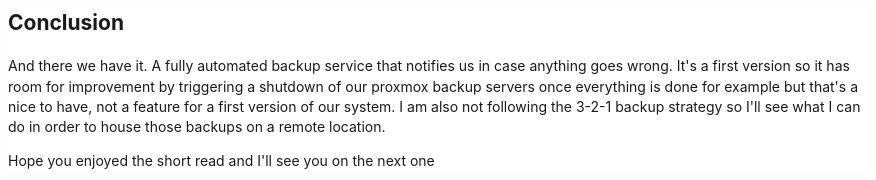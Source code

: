 
## Conclusion

And there we have it. A fully automated backup service that notifies us in case anything goes wrong. It's a first version so it has room for improvement by triggering a shutdown of our proxmox backup servers once everything is done for example but that's a nice to have, not a feature for a first version of our system. I am also not following the 3-2-1 backup strategy so I'll see what I can do in order to house those backups on a remote location.  

Hope you enjoyed the short read and I'll see you on the next one

